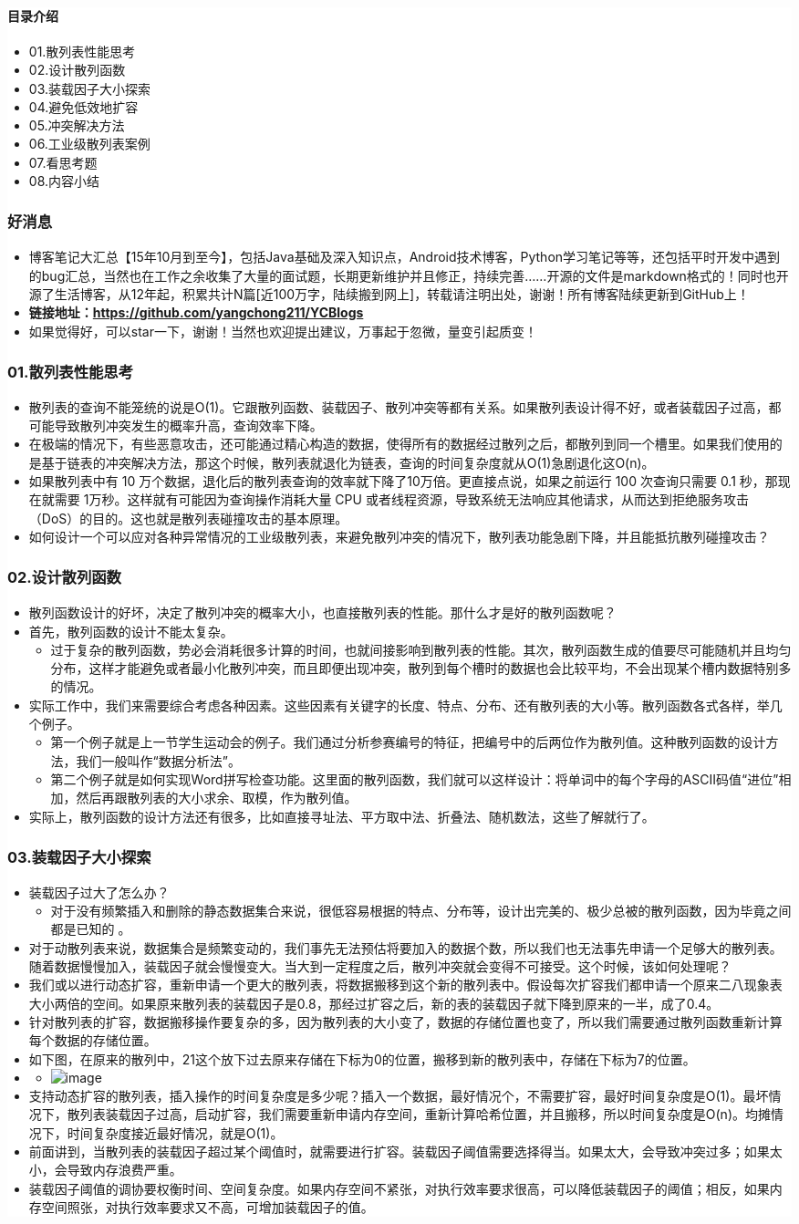 #### 目录介绍
- 01.散列表性能思考
- 02.设计散列函数
- 03.装载因子大小探索
- 04.避免低效地扩容
- 05.冲突解决方法
- 06.工业级散列表案例
- 07.看思考题
- 08.内容小结


### 好消息
- 博客笔记大汇总【15年10月到至今】，包括Java基础及深入知识点，Android技术博客，Python学习笔记等等，还包括平时开发中遇到的bug汇总，当然也在工作之余收集了大量的面试题，长期更新维护并且修正，持续完善……开源的文件是markdown格式的！同时也开源了生活博客，从12年起，积累共计N篇[近100万字，陆续搬到网上]，转载请注明出处，谢谢！所有博客陆续更新到GitHub上！
- **链接地址：https://github.com/yangchong211/YCBlogs**
- 如果觉得好，可以star一下，谢谢！当然也欢迎提出建议，万事起于忽微，量变引起质变！


### 01.散列表性能思考
- 散列表的查询不能笼统的说是O(1)。它跟散列函数、装载因子、散列冲突等都有关系。如果散列表设计得不好，或者装载因子过高，都可能导致散列冲突发生的概率升高，查询效率下降。
- 在极端的情况下，有些恶意攻击，还可能通过精心构造的数据，使得所有的数据经过散列之后，都散列到同一个槽里。如果我们使用的是基于链表的冲突解决方法，那这个时候，散列表就退化为链表，查询的时间复杂度就从O(1)急剧退化这O(n)。
- 如果散列表中有 10 万个数据，退化后的散列表查询的效率就下降了10万倍。更直接点说，如果之前运行 100 次查询只需要 0.1 秒，那现在就需要 1万秒。这样就有可能因为查询操作消耗大量 CPU 或者线程资源，导致系统无法响应其他请求，从而达到拒绝服务攻击（DoS）的目的。这也就是散列表碰撞攻击的基本原理。
- 如何设计一个可以应对各种异常情况的工业级散列表，来避免散列冲突的情况下，散列表功能急剧下降，并且能抵抗散列碰撞攻击？




### 02.设计散列函数
- 散列函数设计的好坏，决定了散列冲突的概率大小，也直接散列表的性能。那什么才是好的散列函数呢？
- 首先，散列函数的设计不能太复杂。
    - 过于复杂的散列函数，势必会消耗很多计算的时间，也就间接影响到散列表的性能。其次，散列函数生成的值要尽可能随机并且均匀分布，这样才能避免或者最小化散列冲突，而且即便出现冲突，散列到每个槽时的数据也会比较平均，不会出现某个槽内数据特别多的情况。
- 实际工作中，我们来需要综合考虑各种因素。这些因素有关键字的长度、特点、分布、还有散列表的大小等。散列函数各式各样，举几个例子。
    - 第一个例子就是上一节学生运动会的例子。我们通过分析参赛编号的特征，把编号中的后两位作为散列值。这种散列函数的设计方法，我们一般叫作“数据分析法”。
    - 第二个例子就是如何实现Word拼写检查功能。这里面的散列函数，我们就可以这样设计：将单词中的每个字母的ASCII码值“进位”相加，然后再跟散列表的大小求余、取模，作为散列值。
- 实际上，散列函数的设计方法还有很多，比如直接寻址法、平方取中法、折叠法、随机数法，这些了解就行了。


### 03.装载因子大小探索
- 装载因子过大了怎么办？
    - 对于没有频繁插入和删除的静态数据集合来说，很低容易根据的特点、分布等，设计出完美的、极少总被的散列函数，因为毕竟之间都是已知的 。
- 对于动散列表来说，数据集合是频繁变动的，我们事先无法预估将要加入的数据个数，所以我们也无法事先申请一个足够大的散列表。随着数据慢慢加入，装载因子就会慢慢变大。当大到一定程度之后，散列冲突就会变得不可接受。这个时候，该如何处理呢？
- 我们或以进行动态扩容，重新申请一个更大的散列表，将数据搬移到这个新的散列表中。假设每次扩容我们都申请一个原来二八现象表大小两倍的空间。如果原来散列表的装载因子是0.8，那经过扩容之后，新的表的装载因子就下降到原来的一半，成了0.4。
- 针对散列表的扩容，数据搬移操作要复杂的多，因为散列表的大小变了，数据的存储位置也变了，所以我们需要通过散列函数重新计算每个数据的存储位置。
- 如下图，在原来的散列中，21这个放下过去原来存储在下标为0的位置，搬移到新的散列表中，存储在下标为7的位置。
- - ![image](https://img-blog.csdnimg.cn/20190120221952695.jpeg)
- 支持动态扩容的散列表，插入操作的时间复杂度是多少呢？插入一个数据，最好情况个，不需要扩容，最好时间复杂度是O(1)。最坏情况下，散列表装载因子过高，启动扩容，我们需要重新申请内存空间，重新计算哈希位置，并且搬移，所以时间复杂度是O(n)。均摊情况下，时间复杂度接近最好情况，就是O(1)。
- 前面讲到，当散列表的装载因子超过某个阈值时，就需要进行扩容。装载因子阈值需要选择得当。如果太大，会导致冲突过多；如果太小，会导致内存浪费严重。
- 装载因子阈值的调协要权衡时间、空间复杂度。如果内存空间不紧张，对执行效率要求很高，可以降低装载因子的阈值；相反，如果内存空间照张，对执行效率要求又不高，可增加装载因子的值。
